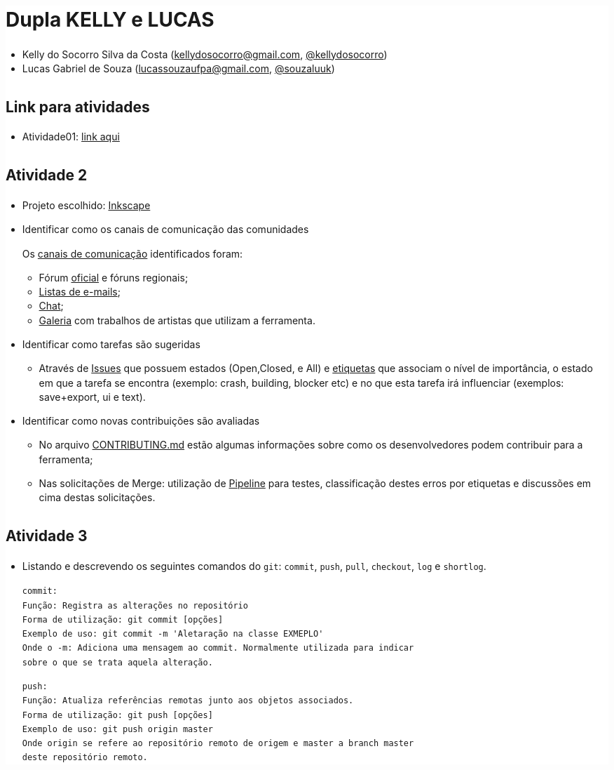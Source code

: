 # Dupla KELLY e LUCAS
- Kelly do Socorro Silva da Costa (kellydosocorro@gmail.com, [@kellydosocorro](https://github.com/kellydosocorro))
- Lucas Gabriel de Souza (lucassouzaufpa@gmail.com, [@souzaluuk](https://github.com/souzaluuk))

## Link para atividades

- Atividade01: [link aqui](https://drive.google.com/drive/folders/1zPgeRZ-AI_rjgGjfCBBDnH7z3ksdkQtE?usp=sharing)

## Atividade 2
- Projeto escolhido: [Inkscape](https://gitlab.com/inkscape/inkscape)
- Identificar como os canais de comunicação das comunidades

  Os [canais de comunicação](https://inkscape.org/pt-br/comunidade/)
identificados foram:
    
  - Fórum [oficial](https://forum.inkscapecommunity.com/index.php) e fóruns 
regionais;
  - [Listas de 
e-mails](https://inkscape.org/community/mailing-lists/#inkscape-user);
  - [Chat](https://inkscape.org/community/discussion/);
  - [Galeria](https://inkscape.org/gallery/) com trabalhos de artistas que 
utilizam a ferramenta.

- Identificar como tarefas são sugeridas

  - Através de [Issues](https://gitlab.com/inkscape/inkscape/issues) que possuem 
estados (Open,Closed, e All) e 
[etiquetas](https://gitlab.com/inkscape/inkscape/labels) que associam o nível de 
importância, o estado em que a tarefa se encontra (exemplo: crash, building, 
blocker etc) e no que esta tarefa irá influenciar (exemplos: save+export, ui e 
text).

- Identificar como novas contribuições são avaliadas

  - No arquivo 
[CONTRIBUTING.md](https://gitlab.com/inkscape/inkscape/blob/master/CONTRIBUTING.md#contributing-to-inkscape) estão algumas informações sobre como os 
desenvolvedores podem contribuir para a ferramenta;

  - Nas solicitações de Merge: utilização de 
[Pipeline](https://gitlab.com/inkscape/inkscape/pipelines/) para testes, 
classificação destes erros por etiquetas e discussões em cima destas 
solicitações.

## Atividade 3
- Listando e descrevendo os seguintes comandos do `git`: `commit`, `push`, `pull`, `checkout`, `log` e `shortlog`.

  ```
  commit:
  Função: Registra as alterações no repositório
  Forma de utilização: git commit [opções]
  Exemplo de uso: git commit -m 'Aletaração na classe EXMEPLO'
  Onde o -m: Adiciona uma mensagem ao commit. Normalmente utilizada para indicar 
  sobre o que se trata aquela alteração.
  ```
  ```
  push:
  Função: Atualiza referências remotas junto aos objetos associados.
  Forma de utilização: git push [opções]
  Exemplo de uso: git push origin master
  Onde origin se refere ao repositório remoto de origem e master a branch master
  deste repositório remoto.
  ```